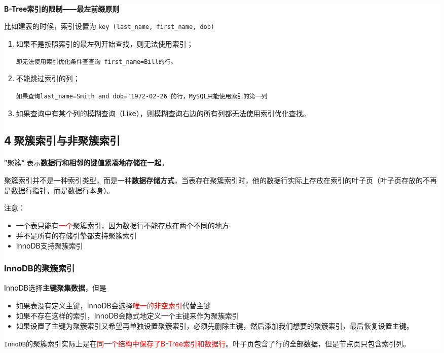 

**B-Tree索引的限制——最左前缀原则**

比如建表的时候，索引设置为 `key (last_name, first_name, dob)`

1. 如果不是按照索引的最左列开始查找，则无法使用索引；

   ```
   即无法使用索引优化条件查查询 first_name=Bill的行。
   ```

2. 不能跳过索引的列；

   ```
   如果查询last_name=Smith and dob='1972-02-26'的行，MySQL只能使用索引的第一列
   ```

3. 如果查询中有某个列的模糊查询（Like），则模糊查询右边的所有列都无法使用索引优化查找。



## 4 聚簇索引与非聚簇索引

”聚簇“ 表示**数据行和相邻的键值紧凑地存储在一起**。

聚簇索引并不是一种索引类型，而是一种**数据存储方式**，当表存在聚簇索引时，他的数据行实际上存放在索引的叶子页（叶子页存放的不再是数据行指针，而是数据行本身）。

注意：

- 一个表只能有<font color='red'>一个</font>聚簇索引，因为数据行不能存放在两个不同的地方
- 并不是所有的存储引擎都支持聚簇索引
- InnoDB支持聚簇索引



### **InnoDB的聚簇索引**

InnoDB选择**主键聚集数据**，但是

- 如果表没有定义主键，InnoDB会选择<font color = 'red'>唯一的非空索引</font>代替主键
- 如果不存在这样的索引，InnoDB会隐式地定义一个主键来作为聚簇索引
- 如果设置了主键为聚簇索引又希望再单独设置聚簇索引，必须先删除主键，然后添加我们想要的聚簇索引，最后恢复设置主键。

`InnoDB`的聚簇索引实际上是在<font color='red'>同一个结构中保存了B-Tree索引和数据行</font>。叶子页包含了行的全部数据，但是节点页只包含索引列。
